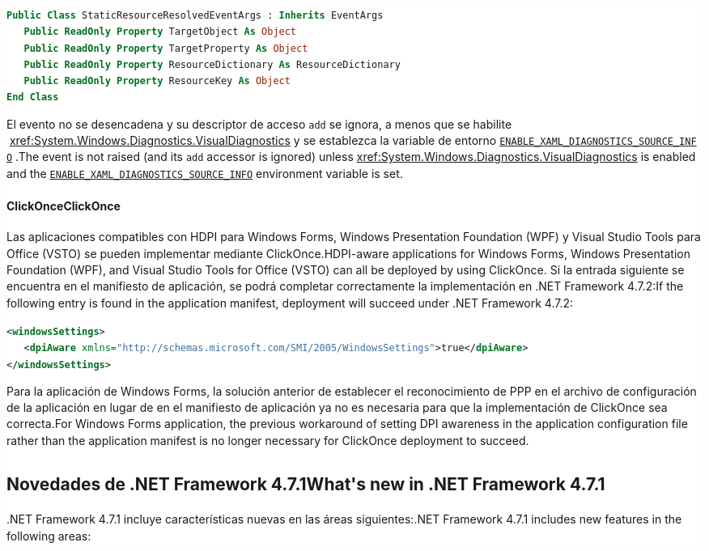 ```vb
Public Class StaticResourceResolvedEventArgs : Inherits EventArgs
   Public ReadOnly Property TargetObject As Object
   Public ReadOnly Property TargetProperty As Object
   Public ReadOnly Property ResourceDictionary As ResourceDictionary
   Public ReadOnly Property ResourceKey As Object
End Class
```

<span data-ttu-id="d7fec-342">El evento no se desencadena y su descriptor de acceso `add` se ignora, a menos que se habilite  <xref:System.Windows.Diagnostics.VisualDiagnostics> y se establezca la variable de entorno [`ENABLE_XAML_DIAGNOSTICS_SOURCE_INFO`](xref:System.Windows.Diagnostics.VisualDiagnostics.GetXamlSourceInfo%2A) .</span><span class="sxs-lookup"><span data-stu-id="d7fec-342">The event is not raised (and its `add` accessor is ignored) unless <xref:System.Windows.Diagnostics.VisualDiagnostics> is enabled and the [`ENABLE_XAML_DIAGNOSTICS_SOURCE_INFO`](xref:System.Windows.Diagnostics.VisualDiagnostics.GetXamlSourceInfo%2A) environment variable is set.</span></span>

#### <a name="clickonce"></a><span data-ttu-id="d7fec-343">ClickOnce</span><span class="sxs-lookup"><span data-stu-id="d7fec-343">ClickOnce</span></span>

<span data-ttu-id="d7fec-344">Las aplicaciones compatibles con HDPI para Windows Forms, Windows Presentation Foundation (WPF) y Visual Studio Tools para Office (VSTO) se pueden implementar mediante ClickOnce.</span><span class="sxs-lookup"><span data-stu-id="d7fec-344">HDPI-aware applications for Windows Forms, Windows Presentation Foundation (WPF), and Visual Studio Tools for Office (VSTO) can all be deployed by using ClickOnce.</span></span> <span data-ttu-id="d7fec-345">Si la entrada siguiente se encuentra en el manifiesto de aplicación, se podrá completar correctamente la implementación en .NET Framework 4.7.2:</span><span class="sxs-lookup"><span data-stu-id="d7fec-345">If the following entry is found in the application manifest, deployment will succeed under .NET Framework 4.7.2:</span></span>

```xml
<windowsSettings>
   <dpiAware xmlns="http://schemas.microsoft.com/SMI/2005/WindowsSettings">true</dpiAware>
</windowsSettings>
```

<span data-ttu-id="d7fec-346">Para la aplicación de Windows Forms, la solución anterior de establecer el reconocimiento de PPP en el archivo de configuración de la aplicación en lugar de en el manifiesto de aplicación ya no es necesaria para que la implementación de ClickOnce sea correcta.</span><span class="sxs-lookup"><span data-stu-id="d7fec-346">For Windows Forms application, the previous workaround of setting DPI awareness in the application configuration file rather than the application manifest is no longer necessary for ClickOnce deployment to succeed.</span></span>

<a name="v471" />

## <a name="whats-new-in-net-framework-471"></a><span data-ttu-id="d7fec-347">Novedades de .NET Framework 4.7.1</span><span class="sxs-lookup"><span data-stu-id="d7fec-347">What's new in .NET Framework 4.7.1</span></span>

<span data-ttu-id="d7fec-348">.NET Framework 4.7.1 incluye características nuevas en las áreas siguientes:</span><span class="sxs-lookup"><span data-stu-id="d7fec-348">.NET Framework 4.7.1 includes new features in the following areas:</span></span>

